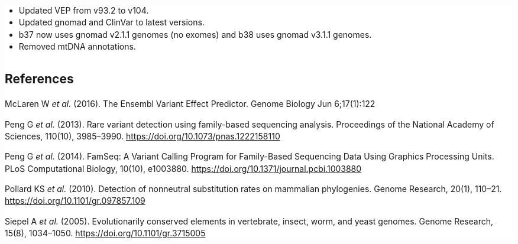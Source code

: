 * Updated VEP from v93.2 to v104.
* Updated gnomad and ClinVar to latest versions.
* b37 now uses gnomad v2.1.1 genomes (no exomes) and b38 uses gnomad v3.1.1 genomes.
* Removed mtDNA annotations.

## References
McLaren W *et al.* (2016). The Ensembl Variant Effect Predictor. Genome Biology Jun 6;17(1):122

Peng G *et al.* (2013). Rare variant detection using family-based sequencing analysis. Proceedings of the National Academy of Sciences, 110(10), 3985–3990. https://doi.org/10.1073/pnas.1222158110

Peng G *et al.* (2014). FamSeq: A Variant Calling Program for Family-Based Sequencing Data Using Graphics Processing Units. PLoS Computational Biology, 10(10), e1003880. https://doi.org/10.1371/journal.pcbi.1003880

Pollard KS *et al.* (2010). Detection of nonneutral substitution rates on mammalian phylogenies. Genome Research, 20(1), 110–21. https://doi.org/10.1101/gr.097857.109

Siepel A *et al.* (2005). Evolutionarily conserved elements in vertebrate, insect, worm, and yeast genomes. Genome Research, 15(8), 1034–1050. https://doi.org/10.1101/gr.3715005
